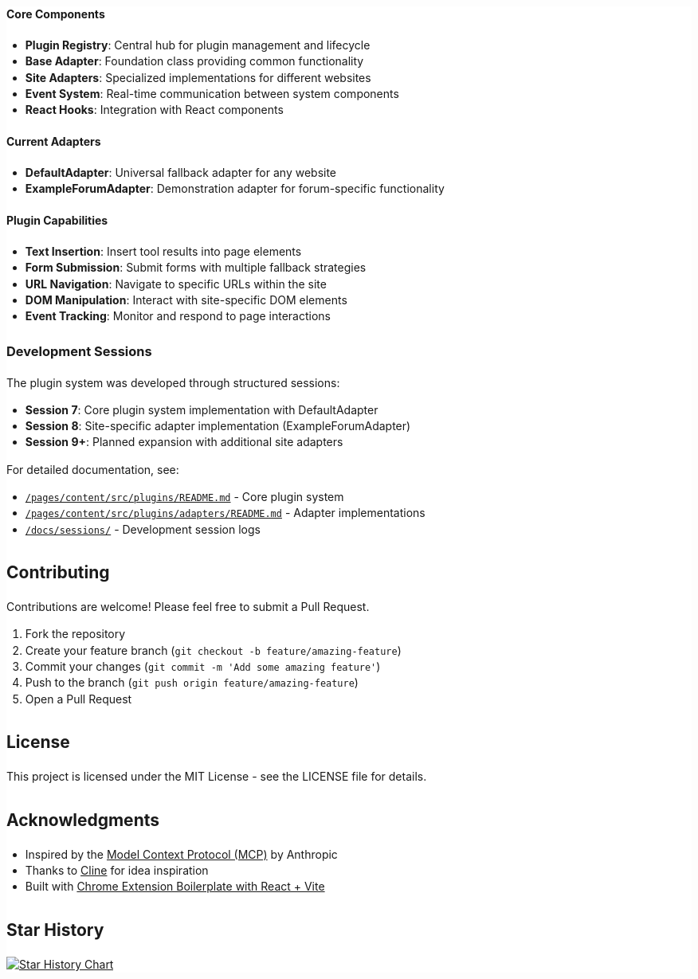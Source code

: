 #### Core Components
- **Plugin Registry**: Central hub for plugin management and lifecycle
- **Base Adapter**: Foundation class providing common functionality  
- **Site Adapters**: Specialized implementations for different websites
- **Event System**: Real-time communication between system components
- **React Hooks**: Integration with React components

#### Current Adapters
- **DefaultAdapter**: Universal fallback adapter for any website
- **ExampleForumAdapter**: Demonstration adapter for forum-specific functionality

#### Plugin Capabilities
- **Text Insertion**: Insert tool results into page elements
- **Form Submission**: Submit forms with multiple fallback strategies
- **URL Navigation**: Navigate to specific URLs within the site
- **DOM Manipulation**: Interact with site-specific DOM elements
- **Event Tracking**: Monitor and respond to page interactions

### Development Sessions

The plugin system was developed through structured sessions:

- **Session 7**: Core plugin system implementation with DefaultAdapter
- **Session 8**: Site-specific adapter implementation (ExampleForumAdapter)
- **Session 9+**: Planned expansion with additional site adapters

For detailed documentation, see:
- [`/pages/content/src/plugins/README.md`](pages/content/src/plugins/README.md) - Core plugin system
- [`/pages/content/src/plugins/adapters/README.md`](pages/content/src/plugins/adapters/README.md) - Adapter implementations
- [`/docs/sessions/`](docs/sessions/) - Development session logs

## Contributing

Contributions are welcome! Please feel free to submit a Pull Request.

1. Fork the repository
2. Create your feature branch (`git checkout -b feature/amazing-feature`)
3. Commit your changes (`git commit -m 'Add some amazing feature'`)
4. Push to the branch (`git push origin feature/amazing-feature`)
5. Open a Pull Request

## License

This project is licensed under the MIT License - see the LICENSE file for details.

## Acknowledgments

- Inspired by the [Model Context Protocol (MCP)](https://modelcontextprotocol.io/) by Anthropic
- Thanks to [Cline](https://github.com/cline/cline) for idea inspiration
- Built with [Chrome Extension Boilerplate with React + Vite](https://github.com/Jonghakseo/chrome-extension-boilerplate-react-vite)


## Star History

[![Star History Chart](https://api.star-history.com/svg?repos=srbhptl39/MCP-SuperAssistant&type=Date)](https://www.star-history.com/#srbhptl39/MCP-SuperAssistant&Date)